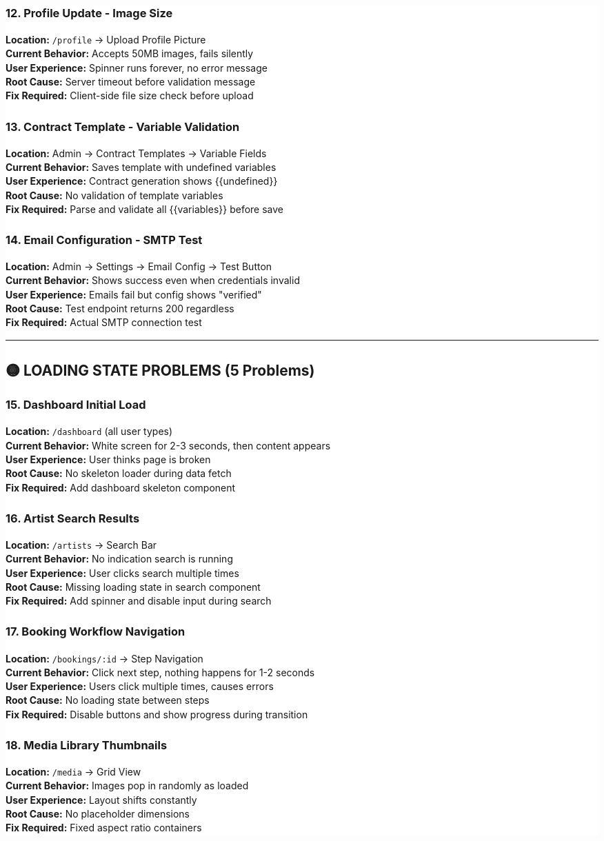 ### 12. Profile Update - Image Size
**Location:** `/profile` → Upload Profile Picture  
**Current Behavior:** Accepts 50MB images, fails silently  
**User Experience:** Spinner runs forever, no error message  
**Root Cause:** Server timeout before validation message  
**Fix Required:** Client-side file size check before upload

### 13. Contract Template - Variable Validation
**Location:** Admin → Contract Templates → Variable Fields  
**Current Behavior:** Saves template with undefined variables  
**User Experience:** Contract generation shows {{undefined}}  
**Root Cause:** No validation of template variables  
**Fix Required:** Parse and validate all {{variables}} before save

### 14. Email Configuration - SMTP Test
**Location:** Admin → Settings → Email Config → Test Button  
**Current Behavior:** Shows success even when credentials invalid  
**User Experience:** Emails fail but config shows "verified"  
**Root Cause:** Test endpoint returns 200 regardless  
**Fix Required:** Actual SMTP connection test

---

## 🟡 LOADING STATE PROBLEMS (5 Problems)

### 15. Dashboard Initial Load
**Location:** `/dashboard` (all user types)  
**Current Behavior:** White screen for 2-3 seconds, then content appears  
**User Experience:** User thinks page is broken  
**Root Cause:** No skeleton loader during data fetch  
**Fix Required:** Add dashboard skeleton component

### 16. Artist Search Results
**Location:** `/artists` → Search Bar  
**Current Behavior:** No indication search is running  
**User Experience:** User clicks search multiple times  
**Root Cause:** Missing loading state in search component  
**Fix Required:** Add spinner and disable input during search

### 17. Booking Workflow Navigation
**Location:** `/bookings/:id` → Step Navigation  
**Current Behavior:** Click next step, nothing happens for 1-2 seconds  
**User Experience:** Users click multiple times, causes errors  
**Root Cause:** No loading state between steps  
**Fix Required:** Disable buttons and show progress during transition

### 18. Media Library Thumbnails
**Location:** `/media` → Grid View  
**Current Behavior:** Images pop in randomly as loaded  
**User Experience:** Layout shifts constantly  
**Root Cause:** No placeholder dimensions  
**Fix Required:** Fixed aspect ratio containers
